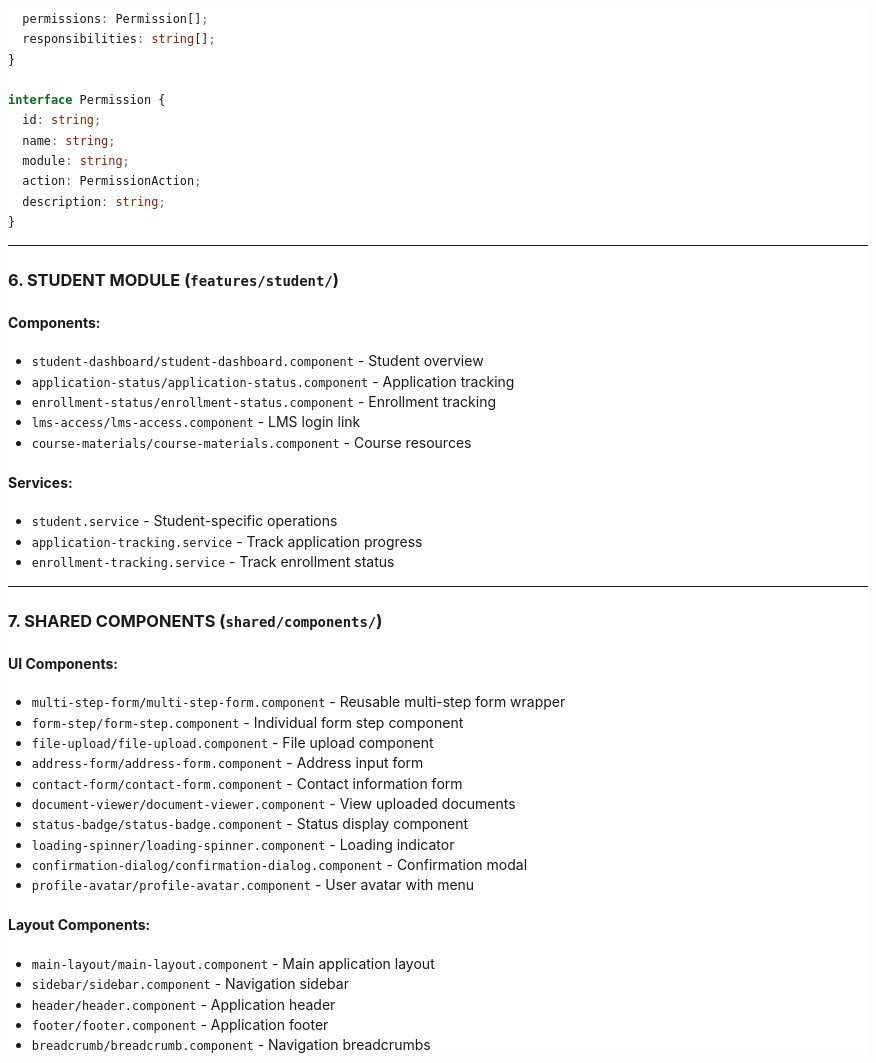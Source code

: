 ```typescript
  permissions: Permission[];
  responsibilities: string[];
}

interface Permission {
  id: string;
  name: string;
  module: string;
  action: PermissionAction;
  description: string;
}
```

---

### **6. STUDENT MODULE** (`features/student/`)

#### **Components:**
- `student-dashboard/student-dashboard.component` - Student overview
- `application-status/application-status.component` - Application tracking
- `enrollment-status/enrollment-status.component` - Enrollment tracking
- `lms-access/lms-access.component` - LMS login link
- `course-materials/course-materials.component` - Course resources

#### **Services:**
- `student.service` - Student-specific operations
- `application-tracking.service` - Track application progress
- `enrollment-tracking.service` - Track enrollment status

---

### **7. SHARED COMPONENTS** (`shared/components/`)

#### **UI Components:**
- `multi-step-form/multi-step-form.component` - Reusable multi-step form wrapper
- `form-step/form-step.component` - Individual form step component
- `file-upload/file-upload.component` - File upload component
- `address-form/address-form.component` - Address input form
- `contact-form/contact-form.component` - Contact information form
- `document-viewer/document-viewer.component` - View uploaded documents
- `status-badge/status-badge.component` - Status display component
- `loading-spinner/loading-spinner.component` - Loading indicator
- `confirmation-dialog/confirmation-dialog.component` - Confirmation modal
- `profile-avatar/profile-avatar.component` - User avatar with menu

#### **Layout Components:**
- `main-layout/main-layout.component` - Main application layout
- `sidebar/sidebar.component` - Navigation sidebar
- `header/header.component` - Application header
- `footer/footer.component` - Application footer
- `breadcrumb/breadcrumb.component` - Navigation breadcrumbs
